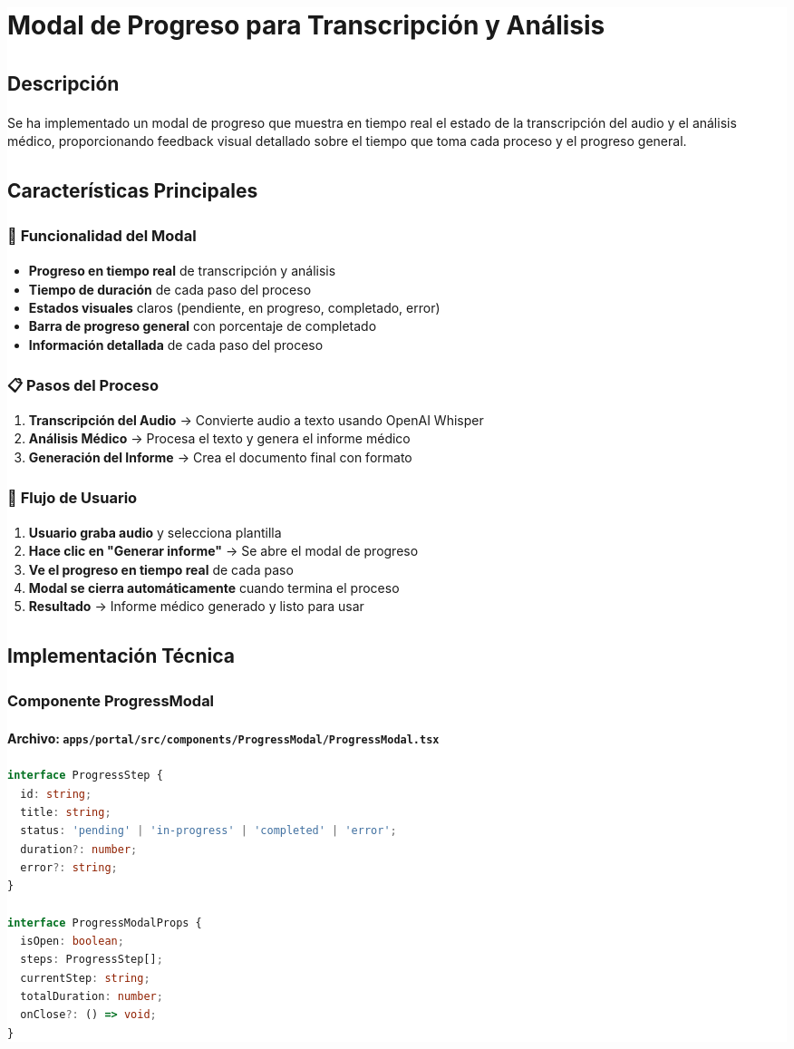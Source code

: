 # Modal de Progreso para Transcripción y Análisis

## Descripción

Se ha implementado un modal de progreso que muestra en tiempo real el estado de la transcripción del audio y el análisis médico, proporcionando feedback visual detallado sobre el tiempo que toma cada proceso y el progreso general.

## Características Principales

### 🎯 **Funcionalidad del Modal**
- **Progreso en tiempo real** de transcripción y análisis
- **Tiempo de duración** de cada paso del proceso
- **Estados visuales** claros (pendiente, en progreso, completado, error)
- **Barra de progreso general** con porcentaje de completado
- **Información detallada** de cada paso del proceso

### 📋 **Pasos del Proceso**
1. **Transcripción del Audio** → Convierte audio a texto usando OpenAI Whisper
2. **Análisis Médico** → Procesa el texto y genera el informe médico
3. **Generación del Informe** → Crea el documento final con formato

### 🔄 **Flujo de Usuario**
1. **Usuario graba audio** y selecciona plantilla
2. **Hace clic en "Generar informe"** → Se abre el modal de progreso
3. **Ve el progreso en tiempo real** de cada paso
4. **Modal se cierra automáticamente** cuando termina el proceso
5. **Resultado** → Informe médico generado y listo para usar

## Implementación Técnica

### **Componente ProgressModal**

#### **Archivo: `apps/portal/src/components/ProgressModal/ProgressModal.tsx`**

```typescript
interface ProgressStep {
  id: string;
  title: string;
  status: 'pending' | 'in-progress' | 'completed' | 'error';
  duration?: number;
  error?: string;
}

interface ProgressModalProps {
  isOpen: boolean;
  steps: ProgressStep[];
  currentStep: string;
  totalDuration: number;
  onClose?: () => void;
}
```
